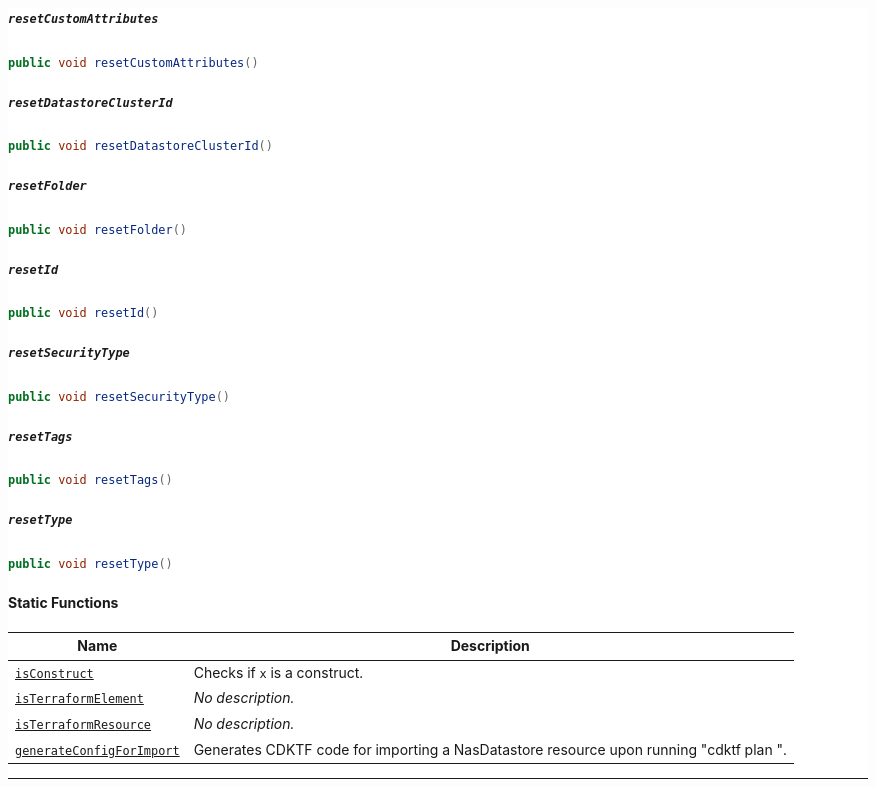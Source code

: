 ##### `resetCustomAttributes` <a name="resetCustomAttributes" id="@cdktf/provider-vsphere.nasDatastore.NasDatastore.resetCustomAttributes"></a>

```java
public void resetCustomAttributes()
```

##### `resetDatastoreClusterId` <a name="resetDatastoreClusterId" id="@cdktf/provider-vsphere.nasDatastore.NasDatastore.resetDatastoreClusterId"></a>

```java
public void resetDatastoreClusterId()
```

##### `resetFolder` <a name="resetFolder" id="@cdktf/provider-vsphere.nasDatastore.NasDatastore.resetFolder"></a>

```java
public void resetFolder()
```

##### `resetId` <a name="resetId" id="@cdktf/provider-vsphere.nasDatastore.NasDatastore.resetId"></a>

```java
public void resetId()
```

##### `resetSecurityType` <a name="resetSecurityType" id="@cdktf/provider-vsphere.nasDatastore.NasDatastore.resetSecurityType"></a>

```java
public void resetSecurityType()
```

##### `resetTags` <a name="resetTags" id="@cdktf/provider-vsphere.nasDatastore.NasDatastore.resetTags"></a>

```java
public void resetTags()
```

##### `resetType` <a name="resetType" id="@cdktf/provider-vsphere.nasDatastore.NasDatastore.resetType"></a>

```java
public void resetType()
```

#### Static Functions <a name="Static Functions" id="Static Functions"></a>

| **Name** | **Description** |
| --- | --- |
| <code><a href="#@cdktf/provider-vsphere.nasDatastore.NasDatastore.isConstruct">isConstruct</a></code> | Checks if `x` is a construct. |
| <code><a href="#@cdktf/provider-vsphere.nasDatastore.NasDatastore.isTerraformElement">isTerraformElement</a></code> | *No description.* |
| <code><a href="#@cdktf/provider-vsphere.nasDatastore.NasDatastore.isTerraformResource">isTerraformResource</a></code> | *No description.* |
| <code><a href="#@cdktf/provider-vsphere.nasDatastore.NasDatastore.generateConfigForImport">generateConfigForImport</a></code> | Generates CDKTF code for importing a NasDatastore resource upon running "cdktf plan <stack-name>". |

---